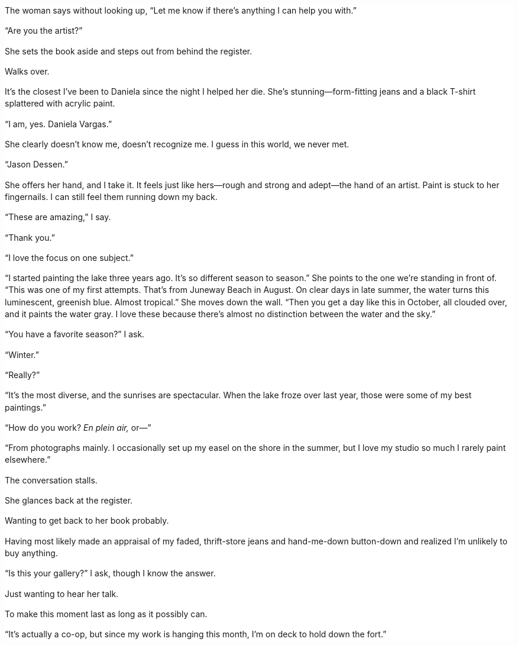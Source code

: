 The woman says without looking up, “Let me know if there’s anything I can help you with.”

“Are you the artist?”

She sets the book aside and steps out from behind the register.

Walks over.

It’s the closest I’ve been to Daniela since the night I helped her die. She’s stunning—form-fitting jeans and a black T-shirt splattered with acrylic paint.

“I am, yes. Daniela Vargas.”

She clearly doesn’t know me, doesn’t recognize me. I guess in this world, we never met.

“Jason Dessen.”

She offers her hand, and I take it. It feels just like hers—rough and strong and adept—the hand of an artist. Paint is stuck to her fingernails. I can still feel them running down my back.

“These are amazing,” I say.

“Thank you.”

“I love the focus on one subject.”

“I started painting the lake three years ago. It’s so different season to season.” She points to the one we’re standing in front of. “This was one of my first attempts. That’s from Juneway Beach in August. On clear days in late summer, the water turns this luminescent, greenish blue. Almost tropical.” She moves down the wall. “Then you get a day like this in October, all clouded over, and it paints the water gray. I love these because there’s almost no distinction between the water and the sky.”

“You have a favorite season?” I ask.

“Winter.”

“Really?”

“It’s the most diverse, and the sunrises are spectacular. When the lake froze over last year, those were some of my best paintings.”

“How do you work? _En plein air,_ or—”

“From photographs mainly. I occasionally set up my easel on the shore in the summer, but I love my studio so much I rarely paint elsewhere.”

The conversation stalls.

She glances back at the register.

Wanting to get back to her book probably.

Having most likely made an appraisal of my faded, thrift-store jeans and hand-me-down button-down and realized I’m unlikely to buy anything.

“Is this your gallery?” I ask, though I know the answer.

Just wanting to hear her talk.

To make this moment last as long as it possibly can.

“It’s actually a co-op, but since my work is hanging this month, I’m on deck to hold down the fort.”
